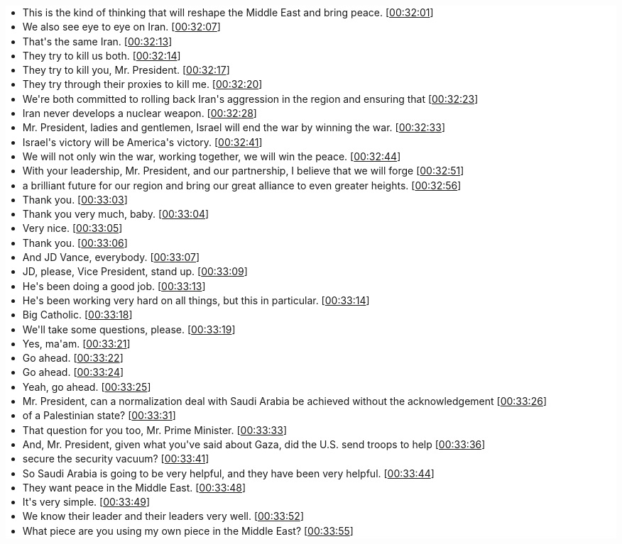 *  This is the kind of thinking that will reshape the Middle East and bring peace. [[00:32:01](https://www.youtube.com/watch?v=uJW4AC48LC4&t=1921.24s)]
*  We also see eye to eye on Iran. [[00:32:07](https://www.youtube.com/watch?v=uJW4AC48LC4&t=1927.0s)]
*  That's the same Iran. [[00:32:13](https://www.youtube.com/watch?v=uJW4AC48LC4&t=1933.28s)]
*  They try to kill us both. [[00:32:14](https://www.youtube.com/watch?v=uJW4AC48LC4&t=1934.8400000000001s)]
*  They try to kill you, Mr. President. [[00:32:17](https://www.youtube.com/watch?v=uJW4AC48LC4&t=1937.32s)]
*  They try through their proxies to kill me. [[00:32:20](https://www.youtube.com/watch?v=uJW4AC48LC4&t=1940.1200000000001s)]
*  We're both committed to rolling back Iran's aggression in the region and ensuring that [[00:32:23](https://www.youtube.com/watch?v=uJW4AC48LC4&t=1943.72s)]
*  Iran never develops a nuclear weapon. [[00:32:28](https://www.youtube.com/watch?v=uJW4AC48LC4&t=1948.76s)]
*  Mr. President, ladies and gentlemen, Israel will end the war by winning the war. [[00:32:33](https://www.youtube.com/watch?v=uJW4AC48LC4&t=1953.32s)]
*  Israel's victory will be America's victory. [[00:32:41](https://www.youtube.com/watch?v=uJW4AC48LC4&t=1961.6s)]
*  We will not only win the war, working together, we will win the peace. [[00:32:44](https://www.youtube.com/watch?v=uJW4AC48LC4&t=1964.76s)]
*  With your leadership, Mr. President, and our partnership, I believe that we will forge [[00:32:51](https://www.youtube.com/watch?v=uJW4AC48LC4&t=1971.24s)]
*  a brilliant future for our region and bring our great alliance to even greater heights. [[00:32:56](https://www.youtube.com/watch?v=uJW4AC48LC4&t=1976.08s)]
*  Thank you. [[00:33:03](https://www.youtube.com/watch?v=uJW4AC48LC4&t=1983.4399999999998s)]
*  Thank you very much, baby. [[00:33:04](https://www.youtube.com/watch?v=uJW4AC48LC4&t=1984.4399999999998s)]
*  Very nice. [[00:33:05](https://www.youtube.com/watch?v=uJW4AC48LC4&t=1985.9199999999998s)]
*  Thank you. [[00:33:06](https://www.youtube.com/watch?v=uJW4AC48LC4&t=1986.9199999999998s)]
*  And JD Vance, everybody. [[00:33:07](https://www.youtube.com/watch?v=uJW4AC48LC4&t=1987.9199999999998s)]
*  JD, please, Vice President, stand up. [[00:33:09](https://www.youtube.com/watch?v=uJW4AC48LC4&t=1989.9199999999998s)]
*  He's been doing a good job. [[00:33:13](https://www.youtube.com/watch?v=uJW4AC48LC4&t=1993.48s)]
*  He's been working very hard on all things, but this in particular. [[00:33:14](https://www.youtube.com/watch?v=uJW4AC48LC4&t=1994.48s)]
*  Big Catholic. [[00:33:18](https://www.youtube.com/watch?v=uJW4AC48LC4&t=1998.6799999999998s)]
*  We'll take some questions, please. [[00:33:19](https://www.youtube.com/watch?v=uJW4AC48LC4&t=1999.6799999999998s)]
*  Yes, ma'am. [[00:33:21](https://www.youtube.com/watch?v=uJW4AC48LC4&t=2001.96s)]
*  Go ahead. [[00:33:22](https://www.youtube.com/watch?v=uJW4AC48LC4&t=2002.96s)]
*  Go ahead. [[00:33:24](https://www.youtube.com/watch?v=uJW4AC48LC4&t=2004.8400000000001s)]
*  Yeah, go ahead. [[00:33:25](https://www.youtube.com/watch?v=uJW4AC48LC4&t=2005.8400000000001s)]
*  Mr. President, can a normalization deal with Saudi Arabia be achieved without the acknowledgement [[00:33:26](https://www.youtube.com/watch?v=uJW4AC48LC4&t=2006.8400000000001s)]
*  of a Palestinian state? [[00:33:31](https://www.youtube.com/watch?v=uJW4AC48LC4&t=2011.8400000000001s)]
*  That question for you too, Mr. Prime Minister. [[00:33:33](https://www.youtube.com/watch?v=uJW4AC48LC4&t=2013.8400000000001s)]
*  And, Mr. President, given what you've said about Gaza, did the U.S. send troops to help [[00:33:36](https://www.youtube.com/watch?v=uJW4AC48LC4&t=2016.8400000000001s)]
*  secure the security vacuum? [[00:33:41](https://www.youtube.com/watch?v=uJW4AC48LC4&t=2021.8400000000001s)]
*  So Saudi Arabia is going to be very helpful, and they have been very helpful. [[00:33:44](https://www.youtube.com/watch?v=uJW4AC48LC4&t=2024.8400000000001s)]
*  They want peace in the Middle East. [[00:33:48](https://www.youtube.com/watch?v=uJW4AC48LC4&t=2028.32s)]
*  It's very simple. [[00:33:49](https://www.youtube.com/watch?v=uJW4AC48LC4&t=2029.32s)]
*  We know their leader and their leaders very well. [[00:33:52](https://www.youtube.com/watch?v=uJW4AC48LC4&t=2032.16s)]
*  What piece are you using my own piece in the Middle East? [[00:33:55](https://www.youtube.com/watch?v=uJW4AC48LC4&t=2035.0800000000002s)]